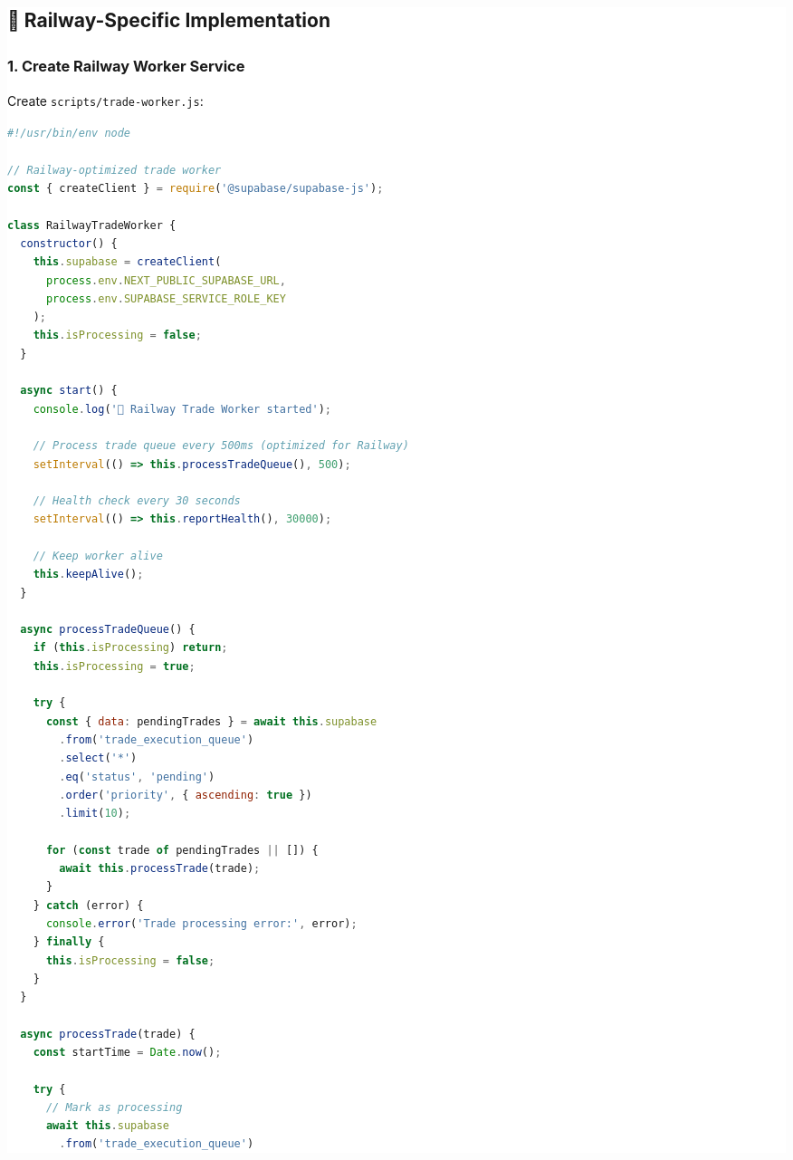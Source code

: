 
## 🔧 **Railway-Specific Implementation**

### 1. **Create Railway Worker Service**

Create `scripts/trade-worker.js`:

```javascript
#!/usr/bin/env node

// Railway-optimized trade worker
const { createClient } = require('@supabase/supabase-js');

class RailwayTradeWorker {
  constructor() {
    this.supabase = createClient(
      process.env.NEXT_PUBLIC_SUPABASE_URL,
      process.env.SUPABASE_SERVICE_ROLE_KEY
    );
    this.isProcessing = false;
  }

  async start() {
    console.log('🚂 Railway Trade Worker started');
    
    // Process trade queue every 500ms (optimized for Railway)
    setInterval(() => this.processTradeQueue(), 500);
    
    // Health check every 30 seconds
    setInterval(() => this.reportHealth(), 30000);
    
    // Keep worker alive
    this.keepAlive();
  }

  async processTradeQueue() {
    if (this.isProcessing) return;
    this.isProcessing = true;

    try {
      const { data: pendingTrades } = await this.supabase
        .from('trade_execution_queue')
        .select('*')
        .eq('status', 'pending')
        .order('priority', { ascending: true })
        .limit(10);

      for (const trade of pendingTrades || []) {
        await this.processTrade(trade);
      }
    } catch (error) {
      console.error('Trade processing error:', error);
    } finally {
      this.isProcessing = false;
    }
  }

  async processTrade(trade) {
    const startTime = Date.now();
    
    try {
      // Mark as processing
      await this.supabase
        .from('trade_execution_queue')
```